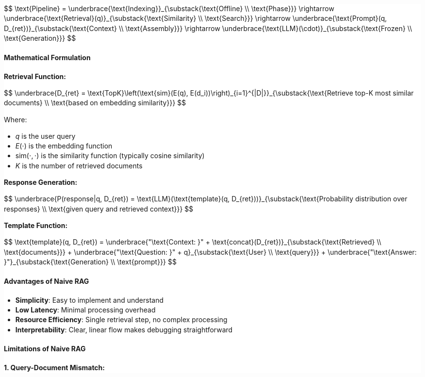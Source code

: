 <div class="math-block">
$$
\text{Pipeline} = \underbrace{\text{Indexing}}_{\substack{\text{Offline} \\ \text{Phase}}} \rightarrow \underbrace{\text{Retrieval}(q)}_{\substack{\text{Similarity} \\ \text{Search}}} \rightarrow \underbrace{\text{Prompt}(q, D_{ret})}_{\substack{\text{Context} \\ \text{Assembly}}} \rightarrow \underbrace{\text{LLM}(\cdot)}_{\substack{\text{Frozen} \\ \text{Generation}}}
$$
</div>

#### **Mathematical Formulation**

**Retrieval Function:**

<div class="math-block">
$$
\underbrace{D_{ret} = \text{TopK}\left(\text{sim}(E(q), E(d_i))\right)_{i=1}^{|D|}}_{\substack{\text{Retrieve top-K most similar documents} \\ \text{based on embedding similarity}}}
$$
</div>

Where:
- $q$ is the user query
- $E(\cdot)$ is the embedding function
- $\text{sim}(\cdot, \cdot)$ is the similarity function (typically cosine similarity)
- $K$ is the number of retrieved documents

**Response Generation:**

<div class="math-block">
$$
\underbrace{P(response|q, D_{ret}) = \text{LLM}(\text{template}(q, D_{ret}))}_{\substack{\text{Probability distribution over responses} \\ \text{given query and retrieved context}}}
$$
</div>

**Template Function:**

<div class="math-block">
$$
\text{template}(q, D_{ret}) = \underbrace{"\text{Context: }" + \text{concat}(D_{ret})}_{\substack{\text{Retrieved} \\ \text{documents}}} + \underbrace{"\text{Question: }" + q}_{\substack{\text{User} \\ \text{query}}} + \underbrace{"\text{Answer: }"}_{\substack{\text{Generation} \\ \text{prompt}}}
$$
</div>

#### **Advantages of Naive RAG**

- **Simplicity**: Easy to implement and understand
- **Low Latency**: Minimal processing overhead
- **Resource Efficiency**: Single retrieval step, no complex processing
- **Interpretability**: Clear, linear flow makes debugging straightforward

#### **Limitations of Naive RAG**

**1. Query-Document Mismatch:**
